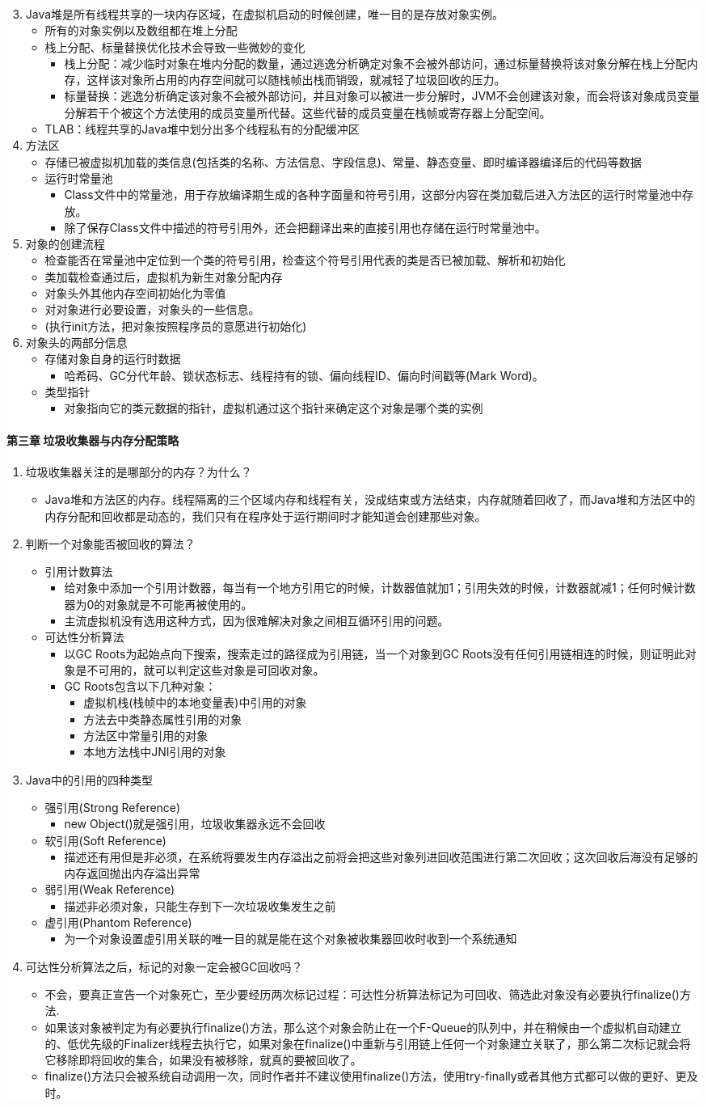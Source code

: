 3. Java堆是所有线程共享的一块内存区域，在虚拟机启动的时候创建，唯一目的是存放对象实例。
    - 所有的对象实例以及数组都在堆上分配
    - 栈上分配、标量替换优化技术会导致一些微妙的变化
        - 栈上分配：减少临时对象在堆内分配的数量，通过逃逸分析确定对象不会被外部访问，通过标量替换将该对象分解在栈上分配内存，这样该对象所占用的内存空间就可以随栈帧出栈而销毁，就减轻了垃圾回收的压力。
        - 标量替换：逃逸分析确定该对象不会被外部访问，并且对象可以被进一步分解时，JVM不会创建该对象，而会将该对象成员变量分解若干个被这个方法使用的成员变量所代替。这些代替的成员变量在栈帧或寄存器上分配空间。
    - TLAB：线程共享的Java堆中划分出多个线程私有的分配缓冲区
4. 方法区
    - 存储已被虚拟机加载的类信息(包括类的名称、方法信息、字段信息)、常量、静态变量、即时编译器编译后的代码等数据
    - 运行时常量池
        - Class文件中的常量池，用于存放编译期生成的各种字面量和符号引用，这部分内容在类加载后进入方法区的运行时常量池中存放。
        - 除了保存Class文件中描述的符号引用外，还会把翻译出来的直接引用也存储在运行时常量池中。
5. 对象的创建流程
    - 检查能否在常量池中定位到一个类的符号引用，检查这个符号引用代表的类是否已被加载、解析和初始化
    - 类加载检查通过后，虚拟机为新生对象分配内存
    - 对象头外其他内存空间初始化为零值
    - 对对象进行必要设置，对象头的一些信息。
    - (执行init方法，把对象按照程序员的意愿进行初始化)
6. 对象头的两部分信息
    - 存储对象自身的运行时数据
        - 哈希码、GC分代年龄、锁状态标志、线程持有的锁、偏向线程ID、偏向时间戳等(Mark Word)。
    - 类型指针
        - 对象指向它的类元数据的指针，虚拟机通过这个指针来确定这个对象是哪个类的实例   

#### 第三章 垃圾收集器与内存分配策略
1. 垃圾收集器关注的是哪部分的内存？为什么？
    - Java堆和方法区的内存。线程隔离的三个区域内存和线程有关，没成结束或方法结束，内存就随着回收了，而Java堆和方法区中的内存分配和回收都是动态的，我们只有在程序处于运行期间时才能知道会创建那些对象。

2. 判断一个对象能否被回收的算法？
    - 引用计数算法
        - 给对象中添加一个引用计数器，每当有一个地方引用它的时候，计数器值就加1；引用失效的时候，计数器就减1；任何时候计数器为0的对象就是不可能再被使用的。
        - 主流虚拟机没有选用这种方式，因为很难解决对象之间相互循环引用的问题。 
    - 可达性分析算法
        - 以GC Roots为起始点向下搜索，搜索走过的路径成为引用链，当一个对象到GC Roots没有任何引用链相连的时候，则证明此对象是不可用的，就可以判定这些对象是可回收对象。
        - GC Roots包含以下几种对象：
            - 虚拟机栈(栈帧中的本地变量表)中引用的对象
            - 方法去中类静态属性引用的对象
            - 方法区中常量引用的对象
            - 本地方法栈中JNI引用的对象  

3. Java中的引用的四种类型
    - 强引用(Strong Reference)
        - new Object()就是强引用，垃圾收集器永远不会回收
    - 软引用(Soft Reference)
        - 描述还有用但是非必须，在系统将要发生内存溢出之前将会把这些对象列进回收范围进行第二次回收；这次回收后海没有足够的内存返回抛出内存溢出异常
    - 弱引用(Weak Reference)
        - 描述非必须对象，只能生存到下一次垃圾收集发生之前
    - 虚引用(Phantom Reference)
        - 为一个对象设置虚引用关联的唯一目的就是能在这个对象被收集器回收时收到一个系统通知

4. 可达性分析算法之后，标记的对象一定会被GC回收吗？
    - 不会，要真正宣告一个对象死亡，至少要经历两次标记过程：可达性分析算法标记为可回收、筛选此对象没有必要执行finalize()方法.
    - 如果该对象被判定为有必要执行finalize()方法，那么这个对象会防止在一个F-Queue的队列中，并在稍候由一个虚拟机自动建立的、低优先级的Finalizer线程去执行它，如果对象在finalize()中重新与引用链上任何一个对象建立关联了，那么第二次标记就会将它移除即将回收的集合，如果没有被移除，就真的要被回收了。
    - finalize()方法只会被系统自动调用一次，同时作者并不建议使用finalize()方法，使用try-finally或者其他方式都可以做的更好、更及时。

